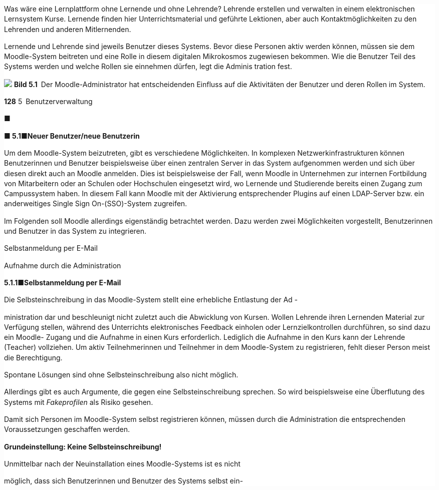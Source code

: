 Was wäre eine Lernplattform ohne Lernende und ohne Lehrende? Lehrende erstellen und verwalten in einem elektronischen Lernsystem Kurse. Lernende finden hier Unterrichtsmaterial und geführte Lektionen, aber auch Kontaktmöglichkeiten zu den Lehrenden und anderen Mitlernenden.

Lernende und Lehrende sind jeweils Benutzer dieses Systems. Bevor diese Personen aktiv werden können, müssen sie dem Moodle-System beitreten und eine Rolle in diesem digitalen Mikrokosmos zugewiesen bekommen. Wie die Benutzer Teil des Systems werden und welche Rollen sie einnehmen dürfen, legt die Adminis tration fest.

![](index-150_1.jpg)
**Bild 5.1** Der Moodle-Administrator hat entscheidenden Einfluss auf die Aktivitäten der Benutzer und deren Rollen im System.

**128** 5 Benutzerverwaltung

**■**

**■ 5.1■Neuer Benutzer/neue Benutzerin**

Um dem Moodle-System beizutreten, gibt es verschiedene Möglichkeiten. In komplexen Netzwerkinfrastrukturen können Benutzerinnen und Benutzer beispielsweise über einen zentralen Server in das System aufgenommen werden und sich über diesen direkt auch an Moodle anmelden. Dies ist beispielsweise der Fall, wenn Moodle in Unternehmen zur internen Fortbildung von Mitarbeitern oder an Schulen oder Hochschulen eingesetzt wird, wo Lernende und Studierende bereits einen Zugang zum Campussystem haben. In diesem Fall kann Moodle mit der Aktivierung entsprechender Plugins auf einen LDAP-Server bzw. ein anderweitiges Single Sign On-(SSO)-System zugreifen.

Im Folgenden soll Moodle allerdings eigenständig betrachtet werden. Dazu werden zwei Möglichkeiten vorgestellt, Benutzerinnen und Benutzer in das System zu integrieren.

Selbstanmeldung per E-Mail

Aufnahme durch die Administration

**5.1.1■Selbstanmeldung per E-Mail**

Die Selbsteinschreibung in das Moodle-System stellt eine erhebliche Entlastung der Ad -

ministration dar und beschleunigt nicht zuletzt auch die Abwicklung von Kursen. Wollen Lehrende ihren Lernenden Material zur Verfügung stellen, während des Unterrichts elektronisches Feedback einholen oder Lernzielkontrollen durchführen, so sind dazu ein Moodle- Zugang und die Aufnahme in einen Kurs erforderlich. Lediglich die Aufnahme in den Kurs kann der Lehrende (Teacher) vollziehen. Um aktiv Teilnehmerinnen und Teilnehmer in dem Moodle-System zu registrieren, fehlt dieser Person meist die Berechtigung.

Spontane Lösungen sind ohne Selbsteinschreibung also nicht möglich.

Allerdings gibt es auch Argumente, die gegen eine Selbsteinschreibung sprechen. So wird beispielsweise eine Überflutung des Systems mit _Fakeprofilen_ als Risiko gesehen.

Damit sich Personen im Moodle-System selbst registrieren können, müssen durch die Administration die entsprechenden Voraussetzungen geschaffen werden.

**Grundeinstellung: Keine Selbsteinschreibung!**

Unmittelbar nach der Neuinstallation eines Moodle-Systems ist es nicht

möglich, dass sich Benutzerinnen und Benutzer des Systems selbst ein-
